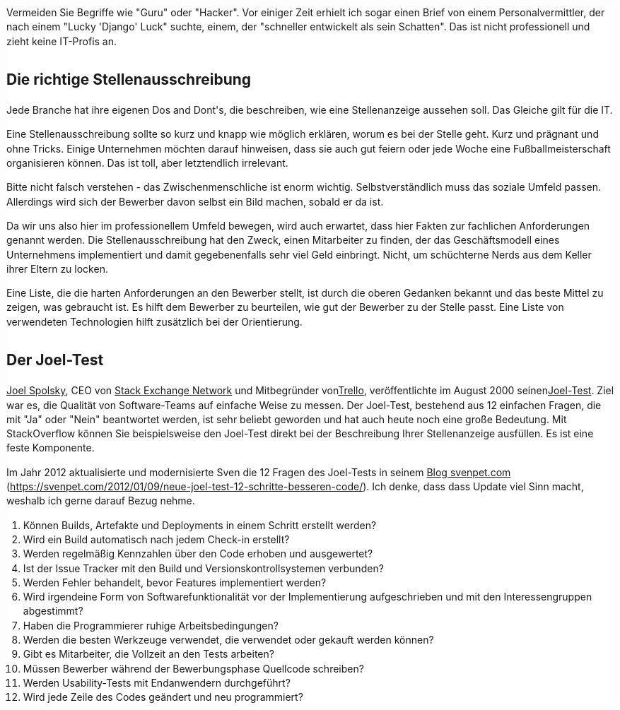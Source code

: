 Vermeiden Sie Begriffe wie "Guru" oder "Hacker". Vor einiger Zeit erhielt ich sogar einen Brief von einem Personalvermittler, der nach einem "Lucky 'Django' Luck" suchte, einem, der "schneller entwickelt als sein Schatten". Das ist nicht professionell und zieht keine IT-Profis an.


## Die richtige Stellenausschreibung

Jede Branche hat ihre eigenen Dos and Dont's, die beschreiben, wie eine Stellenanzeige aussehen soll. Das Gleiche gilt für die IT.

Eine Stellenausschreibung sollte so kurz und knapp wie möglich erklären, worum es bei der Stelle geht. Kurz und prägnant und ohne Tricks. Einige Unternehmen möchten darauf hinweisen, dass sie auch gut feiern oder jede Woche eine Fußballmeisterschaft organisieren können. Das ist toll, aber letztendlich irrelevant.

Bitte nicht falsch verstehen - das Zwischenmenschliche ist enorm wichtig. Selbstverständlich muss das soziale Umfeld passen. Allerdings wird sich der Bewerber davon selbst ein Bild machen, sobald er da ist.

Da wir uns also hier im professionellem Umfeld bewegen, wird auch erwartet, dass hier Fakten zur fachlichen Anforderungen genannt werden. Die Stellenausschreibung hat den Zweck, einen Mitarbeiter zu finden, der das Geschäftsmodell eines Unternehmens implementiert und damit gegebenenfalls sehr viel Geld einbringt. Nicht, um schüchterne Nerds aus dem Keller ihrer Eltern zu locken.

Eine Liste, die die harten Anforderungen an den Bewerber stellt, ist durch die oberen Gedanken bekannt und das beste Mittel zu zeigen, was gebraucht ist. Es hilft dem Bewerber zu beurteilen, wie gut der Bewerber zu der Stelle passt. Eine Liste von verwendeten Technologien hilft zusätzlich bei der Orientierung.


## Der Joel-Test

[Joel Spolsky](https://en.wikipedia.org/wiki/Joel_Spolsky), CEO von [Stack Exchange Network](https://stackexchange.com) und Mitbegründer von[Trello](https://trello.com), veröffentlichte im August 2000 seinen[Joel-Test](https://www.joelonsoftware.com/2000/08/09/the-joel-test-12-steps-to-better-code/). Ziel war es, die Qualität von Software-Teams auf einfache Weise zu messen. Der Joel-Test, bestehend aus 12 einfachen Fragen, die mit "Ja" oder "Nein" beantwortet werden, ist sehr beliebt geworden und hat auch heute noch eine große Bedeutung. Mit StackOverflow können Sie beispielsweise den Joel-Test direkt bei der Beschreibung Ihrer Stellenanzeige ausfüllen. Es ist eine feste Komponente.

Im Jahr 2012 aktualisierte und modernisierte Sven die 12 Fragen des Joel-Tests in seinem [Blog svenpet.com](https://svenpet.com/) (https://svenpet.com/2012/01/09/neue-joel-test-12-schritte-besseren-code/). Ich denke, dass dass Update viel Sinn macht, weshalb ich gerne darauf Bezug nehme.

1. Können Builds, Artefakte und Deployments in einem Schritt erstellt werden?
2. Wird ein Build automatisch nach jedem Check-in erstellt?
3. Werden regelmäßig Kennzahlen über den Code erhoben und ausgewertet?
4. Ist der Issue Tracker mit den Build und Versionskontrollsystemen verbunden?
5. Werden Fehler behandelt, bevor Features implementiert werden?
6. Wird irgendeine Form von Softwarefunktionalität vor der Implementierung aufgeschrieben und mit den Interessengruppen abgestimmt?
7. Haben die Programmierer ruhige Arbeitsbedingungen?
8. Werden die besten Werkzeuge verwendet, die verwendet oder gekauft werden können?
9. Gibt es Mitarbeiter, die Vollzeit an den Tests arbeiten?
10. Müssen Bewerber während der Bewerbungsphase Quellcode schreiben?
11. Werden Usability-Tests mit Endanwendern durchgeführt?
12. Wird jede Zeile des Codes geändert und neu programmiert?
